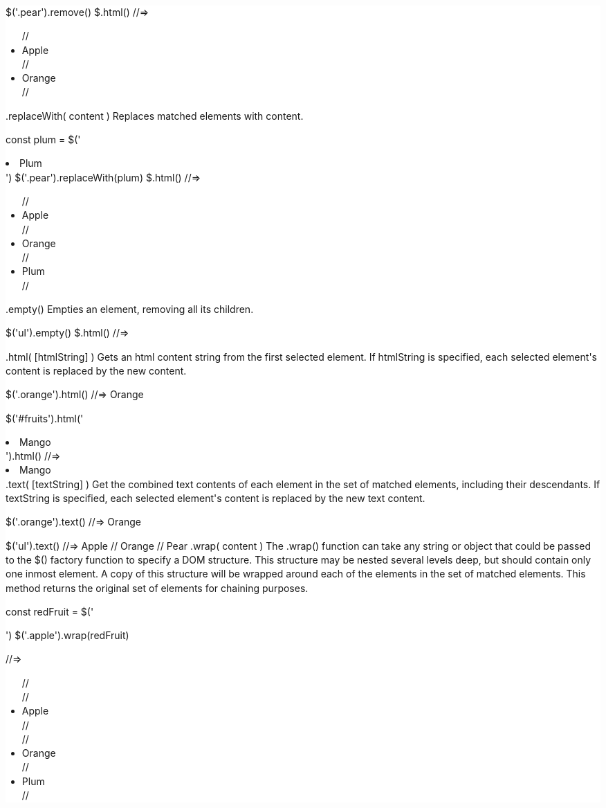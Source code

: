 $('.pear').remove()
$.html()
//=>  <ul id="fruits">
//      <li class="apple">Apple</li>
//      <li class="orange">Orange</li>
//    </ul>
.replaceWith( content )
Replaces matched elements with content.

const plum = $('<li class="plum">Plum</li>')
$('.pear').replaceWith(plum)
$.html()
//=> <ul id="fruits">
//     <li class="apple">Apple</li>
//     <li class="orange">Orange</li>
//     <li class="plum">Plum</li>
//   </ul>
.empty()
Empties an element, removing all its children.

$('ul').empty()
$.html()
//=>  <ul id="fruits"></ul>
.html( [htmlString] )
Gets an html content string from the first selected element. If htmlString is specified, each selected element's content is replaced by the new content.

$('.orange').html()
//=> Orange

$('#fruits').html('<li class="mango">Mango</li>').html()
//=> <li class="mango">Mango</li>
.text( [textString] )
Get the combined text contents of each element in the set of matched elements, including their descendants. If textString is specified, each selected element's content is replaced by the new text content.

$('.orange').text()
//=> Orange

$('ul').text()
//=>  Apple
//    Orange
//    Pear
.wrap( content )
The .wrap() function can take any string or object that could be passed to the $() factory function to specify a DOM structure. This structure may be nested several levels deep, but should contain only one inmost element. A copy of this structure will be wrapped around each of the elements in the set of matched elements. This method returns the original set of elements for chaining purposes.

const redFruit = $('<div class="red-fruit"></div>')
$('.apple').wrap(redFruit)

//=> <ul id="fruits">
//     <div class="red-fruit">
//      <li class="apple">Apple</li>
//     </div>
//     <li class="orange">Orange</li>
//     <li class="plum">Plum</li>
//   </ul>
